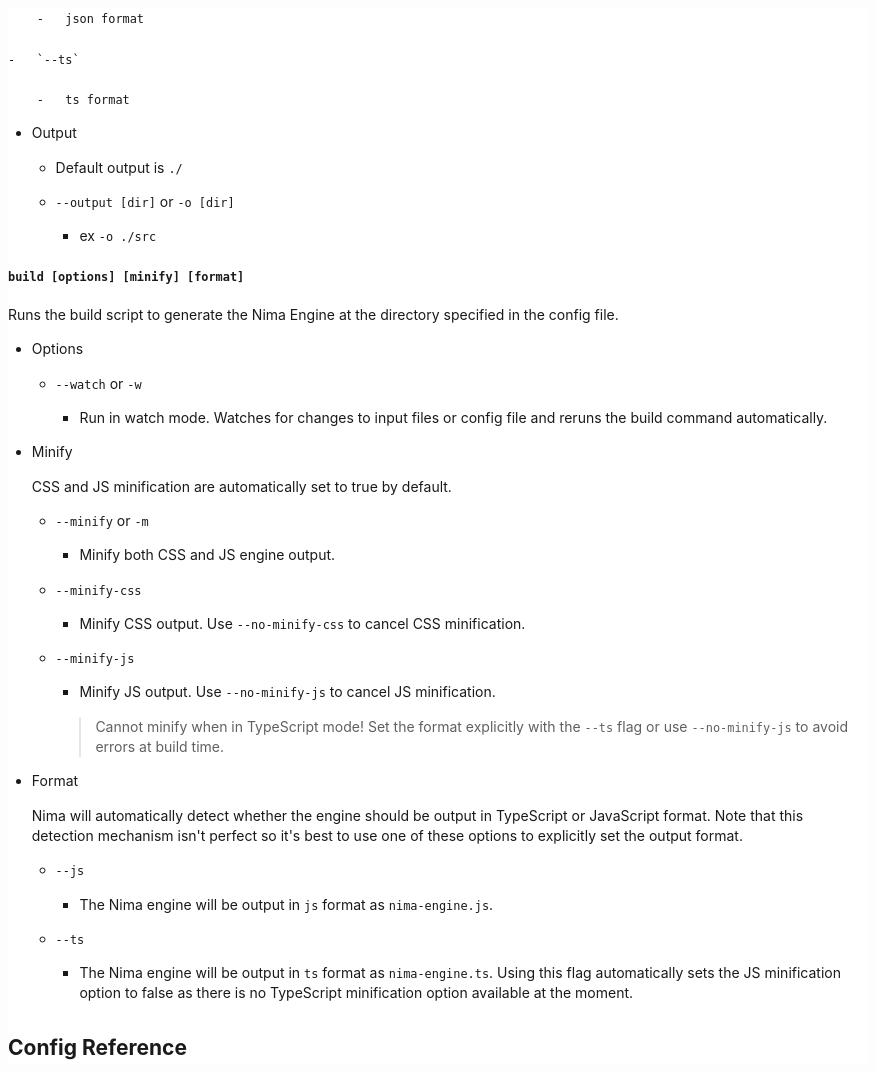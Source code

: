         -   json format

    -   `--ts`

        -   ts format

-   Output

    -   Default output is `./`

    -   `--output [dir]` or `-o [dir]`

        -   ex `-o ./src`

#### `build [options] [minify] [format]`

Runs the build script to generate the Nima Engine at the directory specified in the config file.

-   Options

    -   `--watch` or `-w`

        -   Run in watch mode. Watches for changes to input files or config file and reruns the build command automatically.

-   Minify

    CSS and JS minification are automatically set to true by default.

    -   `--minify` or `-m`

        -   Minify both CSS and JS engine output.

    -   `--minify-css`

        -   Minify CSS output. Use `--no-minify-css` to cancel CSS minification.

    -   `--minify-js`

        -   Minify JS output. Use `--no-minify-js` to cancel JS minification.

        > Cannot minify when in TypeScript mode! Set the format explicitly with the `--ts` flag or use `--no-minify-js` to avoid errors at build time.

-   Format

    Nima will automatically detect whether the engine should be output in TypeScript or JavaScript format. Note that this detection mechanism isn't perfect so it's best to use one of these options to explicitly set the output format.

    -   `--js`

        -   The Nima engine will be output in `js` format as `nima-engine.js`.

    -   `--ts`

        -   The Nima engine will be output in `ts` format as `nima-engine.ts`. Using this flag automatically sets the JS minification option to false as there is no TypeScript minification option available at the moment.

## Config Reference

